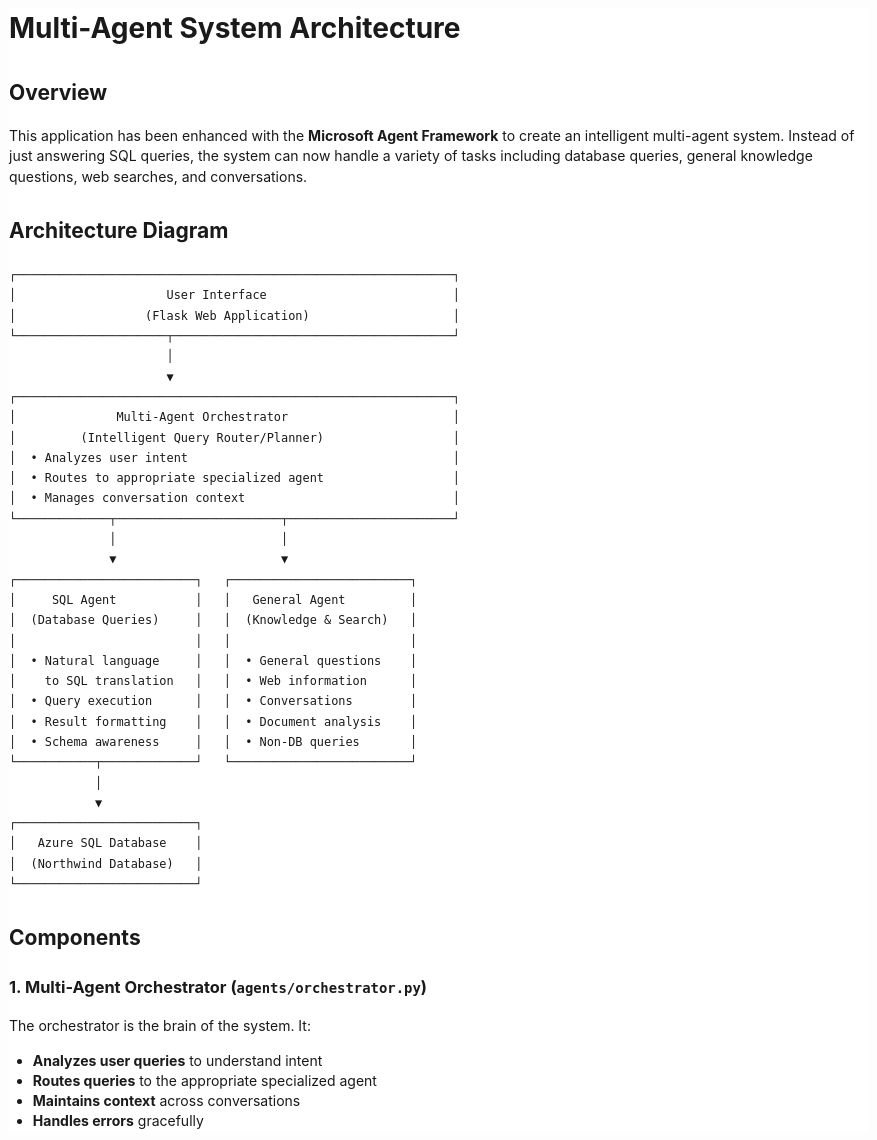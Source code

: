 # Multi-Agent System Architecture

## Overview

This application has been enhanced with the **Microsoft Agent Framework** to create an intelligent multi-agent system. Instead of just answering SQL queries, the system can now handle a variety of tasks including database queries, general knowledge questions, web searches, and conversations.

## Architecture Diagram

```
┌─────────────────────────────────────────────────────────────┐
│                     User Interface                          │
│                  (Flask Web Application)                    │
└─────────────────────┬───────────────────────────────────────┘
                      │
                      ▼
┌─────────────────────────────────────────────────────────────┐
│              Multi-Agent Orchestrator                       │
│         (Intelligent Query Router/Planner)                  │
│  • Analyzes user intent                                     │
│  • Routes to appropriate specialized agent                  │
│  • Manages conversation context                             │
└─────────────┬───────────────────────┬───────────────────────┘
              │                       │
              ▼                       ▼
┌─────────────────────────┐   ┌─────────────────────────┐
│     SQL Agent           │   │   General Agent         │
│  (Database Queries)     │   │  (Knowledge & Search)   │
│                         │   │                         │
│  • Natural language     │   │  • General questions    │
│    to SQL translation   │   │  • Web information      │
│  • Query execution      │   │  • Conversations        │
│  • Result formatting    │   │  • Document analysis    │
│  • Schema awareness     │   │  • Non-DB queries       │
└───────────┬─────────────┘   └─────────────────────────┘
            │
            ▼
┌─────────────────────────┐
│   Azure SQL Database    │
│  (Northwind Database)   │
└─────────────────────────┘
```

## Components

### 1. Multi-Agent Orchestrator (`agents/orchestrator.py`)

The orchestrator is the brain of the system. It:
- **Analyzes user queries** to understand intent
- **Routes queries** to the appropriate specialized agent
- **Maintains context** across conversations
- **Handles errors** gracefully
